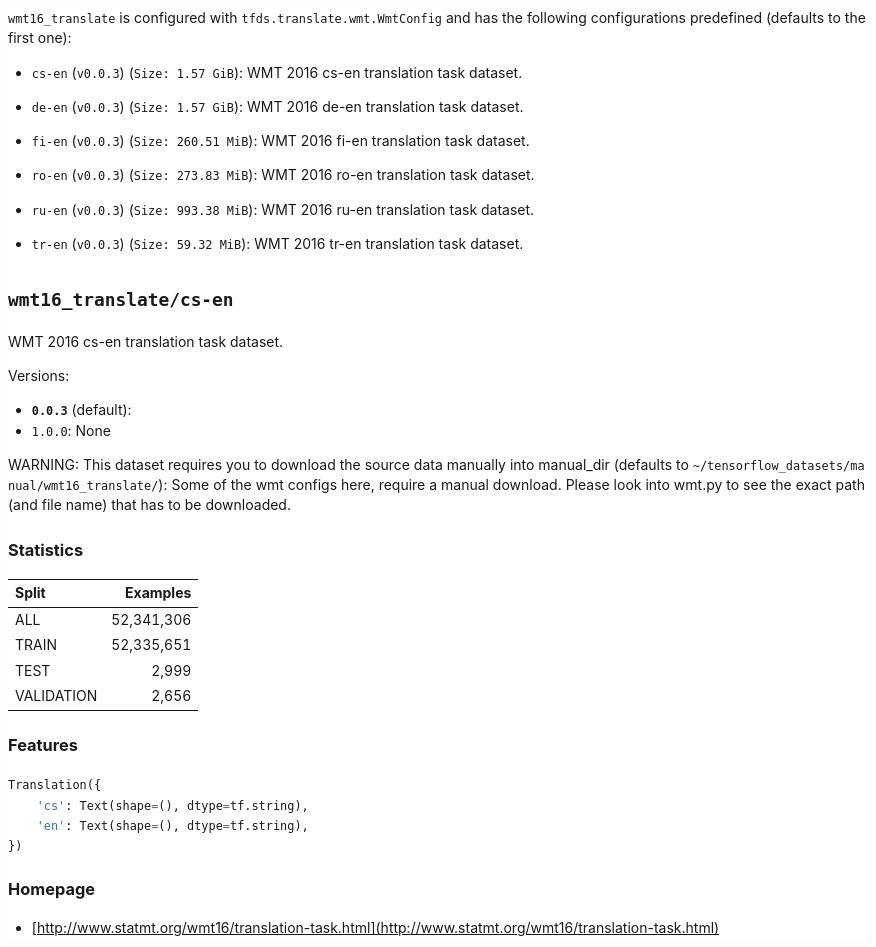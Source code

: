 `wmt16_translate` is configured with `tfds.translate.wmt.WmtConfig` and has the
following configurations predefined (defaults to the first one):

*   `cs-en` (`v0.0.3`) (`Size: 1.57 GiB`): WMT 2016 cs-en translation task
    dataset.

*   `de-en` (`v0.0.3`) (`Size: 1.57 GiB`): WMT 2016 de-en translation task
    dataset.

*   `fi-en` (`v0.0.3`) (`Size: 260.51 MiB`): WMT 2016 fi-en translation task
    dataset.

*   `ro-en` (`v0.0.3`) (`Size: 273.83 MiB`): WMT 2016 ro-en translation task
    dataset.

*   `ru-en` (`v0.0.3`) (`Size: 993.38 MiB`): WMT 2016 ru-en translation task
    dataset.

*   `tr-en` (`v0.0.3`) (`Size: 59.32 MiB`): WMT 2016 tr-en translation task
    dataset.

## `wmt16_translate/cs-en`
WMT 2016 cs-en translation task dataset.

Versions:

*   **`0.0.3`** (default):
*   `1.0.0`: None

WARNING: This dataset requires you to download the source data manually into
manual_dir (defaults to `~/tensorflow_datasets/manual/wmt16_translate/`): Some
of the wmt configs here, require a manual download. Please look into wmt.py to
see the exact path (and file name) that has to be downloaded.

### Statistics

Split      | Examples
:--------- | ---------:
ALL        | 52,341,306
TRAIN      | 52,335,651
TEST       | 2,999
VALIDATION | 2,656

### Features
```python
Translation({
    'cs': Text(shape=(), dtype=tf.string),
    'en': Text(shape=(), dtype=tf.string),
})
```

### Homepage

*   [http://www.statmt.org/wmt16/translation-task.html](http://www.statmt.org/wmt16/translation-task.html)
